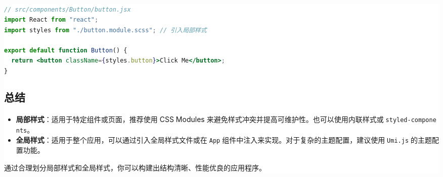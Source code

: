 ```jsx
// src/components/Button/button.jsx
import React from "react";
import styles from "./button.module.scss"; // 引入局部样式

export default function Button() {
  return <button className={styles.button}>Click Me</button>;
}
```

## 总结

- **局部样式**：适用于特定组件或页面，推荐使用 CSS Modules 来避免样式冲突并提高可维护性。也可以使用内联样式或 `styled-components`。
- **全局样式**：适用于整个应用，可以通过引入全局样式文件或在 `App` 组件中注入来实现。对于复杂的主题配置，建议使用 `Umi.js` 的主题配置功能。

通过合理划分局部样式和全局样式，你可以构建出结构清晰、性能优良的应用程序。
